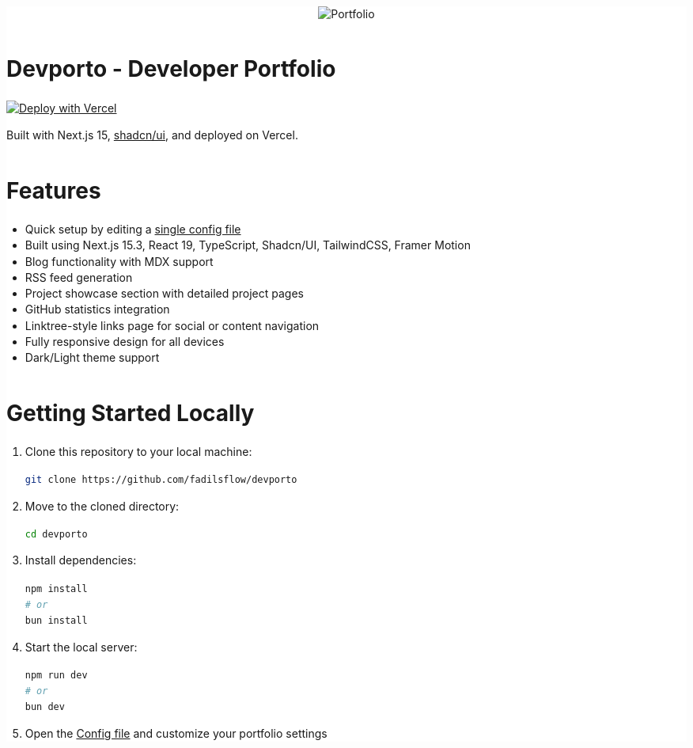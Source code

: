<div align="center">
<img alt="Portfolio" src="https://res.cloudinary.com/dxurnpbrc/image/upload/v1747126424/1_ftwuie.png" width="90%">
</div>

# Devporto - Developer Portfolio
[![Deploy with Vercel](https://vercel.com/button)](https://vercel.com/new/clone?repository-url=https://github.com/fadilsflow/devporto)

Built with Next.js 15, [shadcn/ui](https://ui.shadcn.com/), and deployed on Vercel.

# Features

- Quick setup by editing a [single config file](./app/data.ts)
- Built using Next.js 15.3, React 19, TypeScript, Shadcn/UI, TailwindCSS, Framer Motion
- Blog functionality with MDX support
- RSS feed generation
- Project showcase section with detailed project pages
- GitHub statistics integration
- Linktree-style links page for social or content navigation
- Fully responsive design for all devices
- Dark/Light theme support

# Getting Started Locally

1. Clone this repository to your local machine:

   ```bash
   git clone https://github.com/fadilsflow/devporto
   ```

2. Move to the cloned directory:

   ```bash
   cd devporto
   ```

3. Install dependencies:

   ```bash
   npm install
   # or
   bun install
   ```

4. Start the local server:

   ```bash
   npm run dev
   # or
   bun dev
   ```

5. Open the [Config file](./app/data.ts) and customize your portfolio settings
